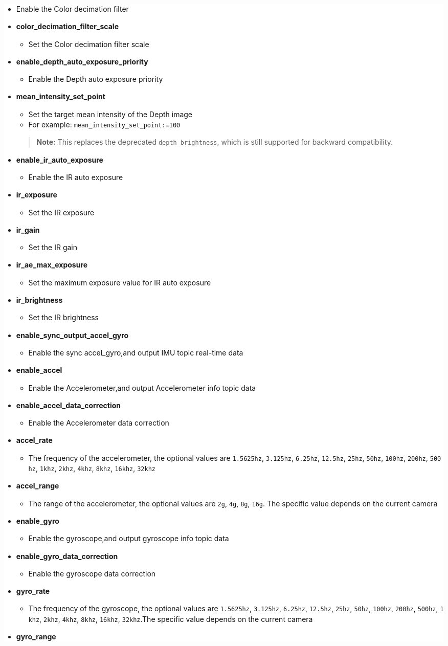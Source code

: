   * Enable the Color decimation filter
* **color_decimation_filter_scale**

  * Set the Color decimation filter scale
* **enable_depth_auto_exposure_priority**

  * Enable the Depth auto exposure priority
* **mean_intensity_set_point**

  - Set the target mean intensity of the Depth image
  - For example: `mean_intensity_set_point:=100`

  > **Note:** This replaces the deprecated `depth_brightness`, which is still supported for backward compatibility.
  >
* **enable_ir_auto_exposure**

  * Enable the IR auto exposure
* **ir_exposure**

  * Set the IR exposure
* **ir_gain**

  * Set the IR gain
* **ir_ae_max_exposure**

  * Set the maximum exposure value for IR auto exposure
* **ir_brightness**

  * Set the IR brightness
* **enable_sync_output_accel_gyro**

  * Enable the sync accel_gyro,and output IMU topic real-time data
* **enable_accel**

  * Enable the Accelerometer,and output Accelerometer info topic data
* **enable_accel_data_correction**

  * Enable the Accelerometer data correction
* **accel_rate**

  * The frequency of the accelerometer, the optional values are `1.5625hz`, `3.125hz`, `6.25hz`, `12.5hz`, `25hz`, `50hz`, `100hz`, `200hz`, `500hz`, `1khz`, `2khz`, `4khz`, `8khz`, `16khz`, `32khz`
* **accel_range**

  * The range of the accelerometer, the optional values are `2g`, `4g`, `8g`, `16g`. The specific value depends on the current camera
* **enable_gyro**

  * Enable the gyroscope,and output gyroscope info topic data
* **enable_gyro_data_correction**

  * Enable the gyroscope data correction
* **gyro_rate**

  * The frequency of the gyroscope, the optional values are `1.5625hz`, `3.125hz`, `6.25hz`, `12.5hz`, `25hz`, `50hz`, `100hz`, `200hz`, `500hz`, `1khz`, `2khz`, `4khz`, `8khz`, `16khz`, `32khz`.The specific value depends on the current camera
* **gyro_range**
